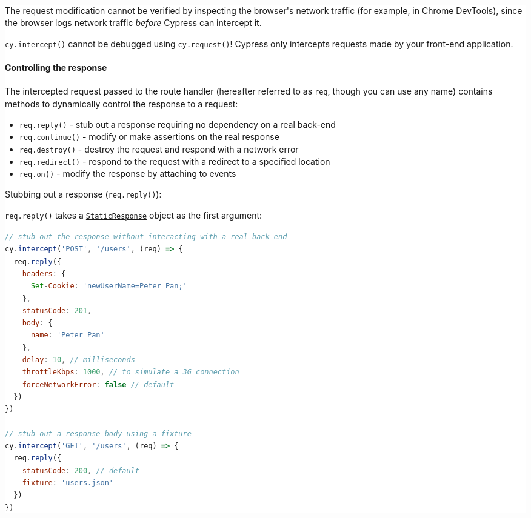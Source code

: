 <Alert type="warning">

The request modification cannot be verified by inspecting the browser's network
traffic (for example, in Chrome DevTools), since the browser logs network
traffic _before_ Cypress can intercept it.

</Alert>

<Alert type="warning">

`cy.intercept()` cannot be debugged using
[`cy.request()`](/api/commands/request)! Cypress only intercepts requests made
by your front-end application.

</Alert>

#### Controlling the response

The intercepted request passed to the route handler (hereafter referred to as
`req`, though you can use any name) contains methods to dynamically control the
response to a request:

- `req.reply()` - stub out a response requiring no dependency on a real back-end
- `req.continue()` - modify or make assertions on the real response
- `req.destroy()` - destroy the request and respond with a network error
- `req.redirect()` - respond to the request with a redirect to a specified
  location
- `req.on()` - modify the response by attaching to events

Stubbing out a response (`req.reply()`):

`req.reply()` takes a [`StaticResponse`][staticresponse] object as the first
argument:

```js
// stub out the response without interacting with a real back-end
cy.intercept('POST', '/users', (req) => {
  req.reply({
    headers: {
      Set-Cookie: 'newUserName=Peter Pan;'
    },
    statusCode: 201,
    body: {
      name: 'Peter Pan'
    },
    delay: 10, // milliseconds
    throttleKbps: 1000, // to simulate a 3G connection
    forceNetworkError: false // default
  })
})

// stub out a response body using a fixture
cy.intercept('GET', '/users', (req) => {
  req.reply({
    statusCode: 200, // default
    fixture: 'users.json'
  })
})
```


[staticresponse]: #StaticResponse-objects
[lifecycle]: #Interception-lifecycle
[req]: #Intercepted-requests
[req-continue]: #Controlling-the-outbound-request-with-req-continue
[req-reply]: #Providing-a-stub-response-with-req-reply
[res]: #Intercepted-responses
[res-send]: #Ending-the-response-with-res-send
[match-url]: #Matching-url
[glob-match-url]: #Glob-Pattern-Matching-URLs
[arg-method]: #method-String
[arg-routematcher]: #routeMatcher-RouteMatcher